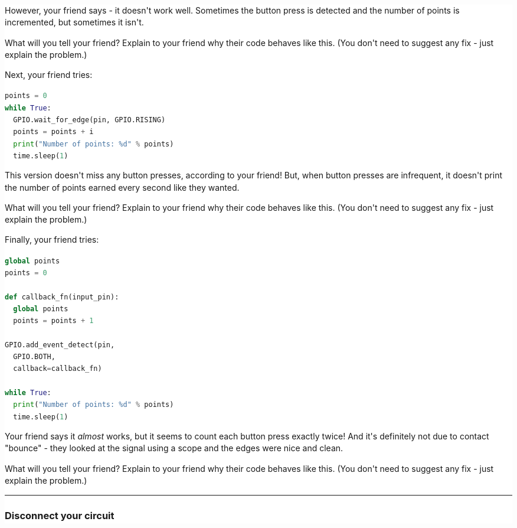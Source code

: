 
However, your friend says - it doesn't work well. Sometimes the button press is detected and the number of points is incremented, but sometimes it isn't.

What will you tell your friend? Explain to your friend why their code behaves like this. (You don't need to suggest any fix - just explain the problem.)

Next, your friend tries:


```python
points = 0
while True:
  GPIO.wait_for_edge(pin, GPIO.RISING)
  points = points + i
  print("Number of points: %d" % points)
  time.sleep(1)
```


This version doesn't miss any button presses, according to your friend! But, when button presses are infrequent, it doesn't print the number of points earned every second like they wanted. 

What will you tell your friend? Explain to your friend why their code behaves like this. (You don't need to suggest any fix - just explain the problem.)

Finally, your friend tries:

```python
global points
points = 0

def callback_fn(input_pin): 
  global points
  points = points + 1

GPIO.add_event_detect(pin, 
  GPIO.BOTH,  
  callback=callback_fn)

while True:
  print("Number of points: %d" % points)
  time.sleep(1)
```

Your friend says it *almost* works, but it seems to count each button press exactly twice! And it's definitely not due to contact "bounce" - they looked at the signal using a scope and the edges were nice and clean. 

What will you tell your friend? Explain to your friend why their code behaves like this. (You don't need to suggest any fix - just explain the problem.)




---


### Disconnect your circuit
